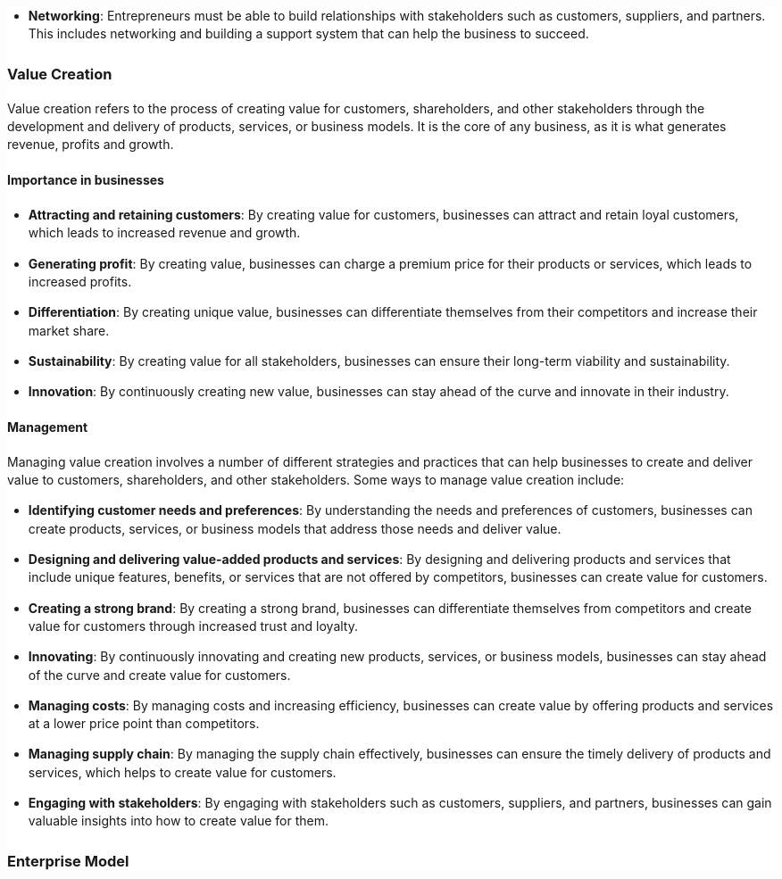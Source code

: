 - **Networking**: Entrepreneurs must be able to build relationships with stakeholders such as customers, suppliers, and partners. This includes networking and building a support system that can help the business to succeed.

### Value Creation

Value creation refers to the process of creating value for customers, shareholders, and other stakeholders through the development and delivery of products, services, or business models. It is the core of any business, as it is what generates revenue, profits and growth.

#### Importance in businesses

- **Attracting and retaining customers**: By creating value for customers, businesses can attract and retain loyal customers, which leads to increased revenue and growth.

- **Generating profit**: By creating value, businesses can charge a premium price for their products or services, which leads to increased profits.

- **Differentiation**: By creating unique value, businesses can differentiate themselves from their competitors and increase their market share.

- **Sustainability**: By creating value for all stakeholders, businesses can ensure their long-term viability and sustainability.

- **Innovation**: By continuously creating new value, businesses can stay ahead of the curve and innovate in their industry.

#### Management

Managing value creation involves a number of different strategies and practices that can help businesses to create and deliver value to customers, shareholders, and other stakeholders. Some ways to manage value creation include:

- **Identifying customer needs and preferences**: By understanding the needs and preferences of customers, businesses can create products, services, or business models that address those needs and deliver value.

- **Designing and delivering value-added products and services**: By designing and delivering products and services that include unique features, benefits, or services that are not offered by competitors, businesses can create value for customers.

- **Creating a strong brand**: By creating a strong brand, businesses can differentiate themselves from competitors and create value for customers through increased trust and loyalty.

- **Innovating**: By continuously innovating and creating new products, services, or business models, businesses can stay ahead of the curve and create value for customers.

- **Managing costs**: By managing costs and increasing efficiency, businesses can create value by offering products and services at a lower price point than competitors.

- **Managing supply chain**: By managing the supply chain effectively, businesses can ensure the timely delivery of products and services, which helps to create value for customers.

- **Engaging with stakeholders**: By engaging with stakeholders such as customers, suppliers, and partners, businesses can gain valuable insights into how to create value for them.

### Enterprise Model

